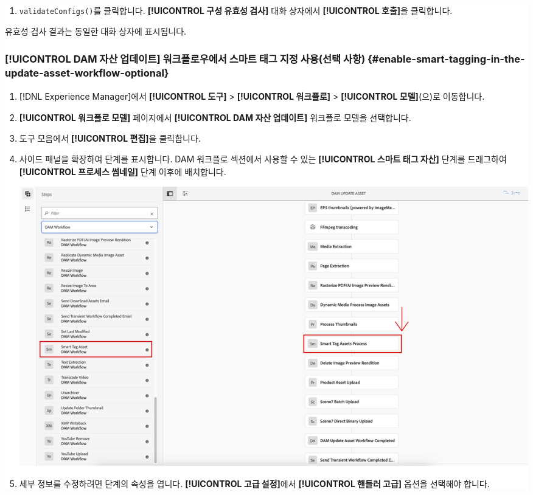 1. `validateConfigs()`를 클릭합니다. **[!UICONTROL 구성 유효성 검사]** 대화 상자에서 **[!UICONTROL 호출]**&#x200B;을 클릭합니다.

유효성 검사 결과는 동일한 대화 상자에 표시됩니다.

### [!UICONTROL DAM 자산 업데이트] 워크플로우에서 스마트 태그 지정 사용(선택 사항) {#enable-smart-tagging-in-the-update-asset-workflow-optional}

1. [!DNL Experience Manager]에서 **[!UICONTROL 도구]** > **[!UICONTROL 워크플로]** > **[!UICONTROL 모델]**(으)로 이동합니다.

1. **[!UICONTROL 워크플로 모델]** 페이지에서 **[!UICONTROL DAM 자산 업데이트]** 워크플로 모델을 선택합니다.

1. 도구 모음에서 **[!UICONTROL 편집]**&#x200B;을 클릭합니다.

1. 사이드 패널을 확장하여 단계를 표시합니다. DAM 워크플로 섹션에서 사용할 수 있는 **[!UICONTROL 스마트 태그 자산]** 단계를 드래그하여 **[!UICONTROL 프로세스 썸네일]** 단계 이후에 배치합니다.

   ![DAM 자산 업데이트 워크플로에서 프로세스 썸네일 단계 이후 스마트 태그 자산 단계 추가](assets/smart-tag-in-dam-update-asset-workflow.png)

1. 세부 정보를 수정하려면 단계의 속성을 엽니다. **[!UICONTROL 고급 설정]**&#x200B;에서 **[!UICONTROL 핸들러 고급]** 옵션을 선택해야 합니다.
